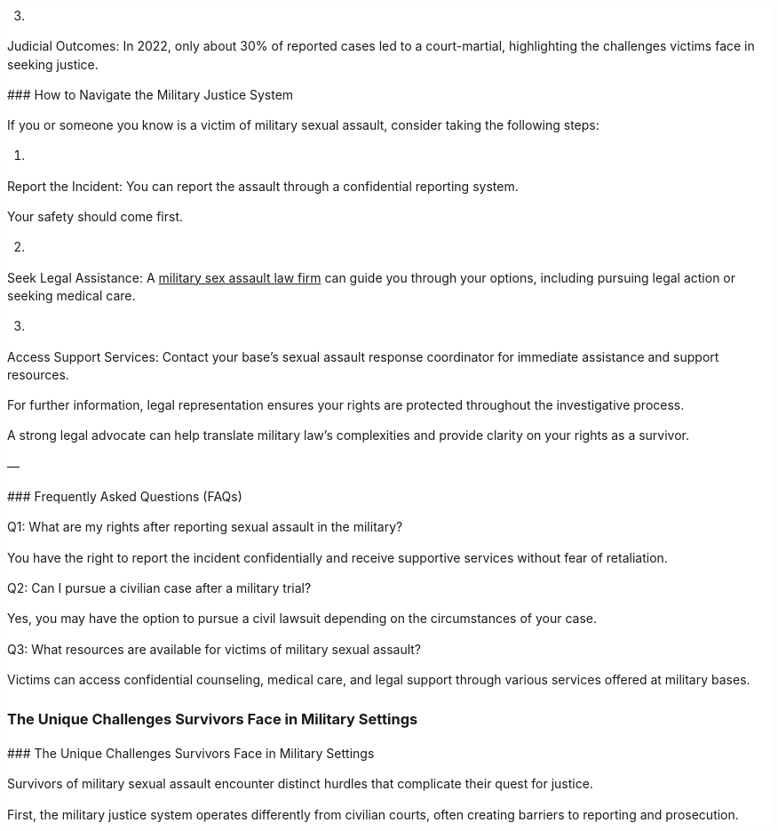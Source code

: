 3.

Judicial Outcomes: In 2022, only about 30% of reported cases led to a court-martial, highlighting the challenges victims face in seeking justice.

\### How to Navigate the Military Justice System

If you or someone you know is a victim of military sexual assault, consider taking the following steps:

1.

Report the Incident: You can report the assault through a confidential reporting system.

Your safety should come first.

2.

Seek Legal Assistance: A [military sex assault law firm](https://ucmjmilitarylaw.com/military-bases/andrews-afb-maryland/ "Andrews AFB Maryland Military Law & UCMJ Legal Guide") can guide you through your options, including pursuing legal action or seeking medical care.

3.

Access Support Services: Contact your base’s sexual assault response coordinator for immediate assistance and support resources.

For further information, legal representation ensures your rights are protected throughout the investigative process.

A strong legal advocate can help translate military law’s complexities and provide clarity on your rights as a survivor.

—

\### Frequently Asked Questions (FAQs)

Q1: What are my rights after reporting sexual assault in the military?

You have the right to report the incident confidentially and receive supportive services without fear of retaliation.

Q2: Can I pursue a civilian case after a military trial?

Yes, you may have the option to pursue a civil lawsuit depending on the circumstances of your case.

Q3: What resources are available for victims of military sexual assault?

Victims can access confidential counseling, medical care, and legal support through various services offered at military bases.

### The Unique Challenges Survivors Face in Military Settings

\### The Unique Challenges Survivors Face in Military Settings

Survivors of military sexual assault encounter distinct hurdles that complicate their quest for justice.

First, the military justice system operates differently from civilian courts, often creating barriers to reporting and prosecution.
